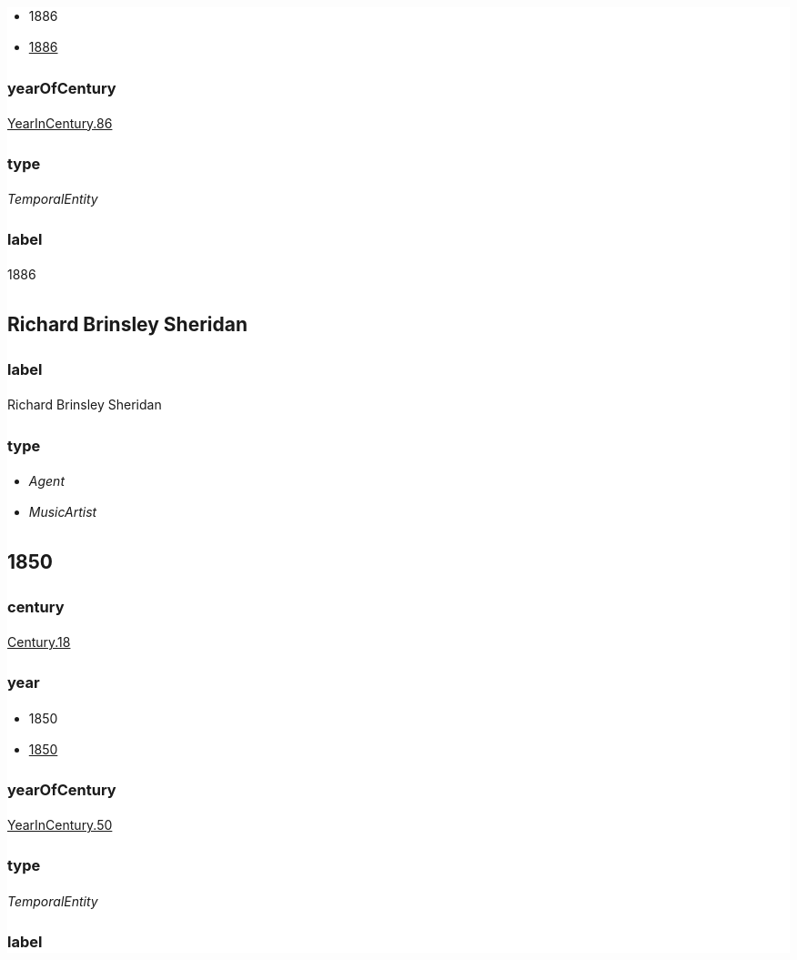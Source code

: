  - 1886

 - [1886](#1886)

### yearOfCentury


[YearInCentury.86](#YearInCentury.86)

### type


*TemporalEntity*

### label


1886

## Richard Brinsley Sheridan

### label


Richard Brinsley Sheridan

### type

 - *Agent*

 - *MusicArtist*

## 1850

### century


[Century.18](#Century.18)

### year

 - 1850

 - [1850](#1850)

### yearOfCentury


[YearInCentury.50](#YearInCentury.50)

### type


*TemporalEntity*

### label
